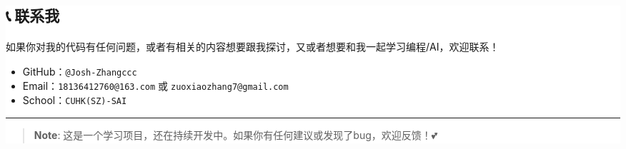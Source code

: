 ## 📞 联系我

如果你对我的代码有任何问题，或者有相关的内容想要跟我探讨，又或者想要和我一起学习编程/AI，欢迎联系！

- GitHub：`@Josh-Zhangccc`
- Email：`18136412760@163.com` 或 `zuoxiaozhang7@gmail.com`
- School：`CUHK(SZ)-SAI`

***

> **Note**: 这是一个学习项目，还在持续开发中。如果你有任何建议或发现了bug，欢迎反馈！💕


[查看演示（暂无）]: https://github.com/Josh-Zhangccc/VocabTrainer/blob/main/docs/demo.gif
[报告问题]: https://github.com/Josh-Zhangccc/VocabTrainer/issues/new?template=bug_report.md
[提出新功能]: https://github.com/Josh-Zhangccc/VocabTrainer/issues/new?template=feature_request.md


[^1]: 在以下几个文件中使用了 match/case：
[^2]: 数据源为：[kajweb/dict](https://github.com/kajweb/dict)